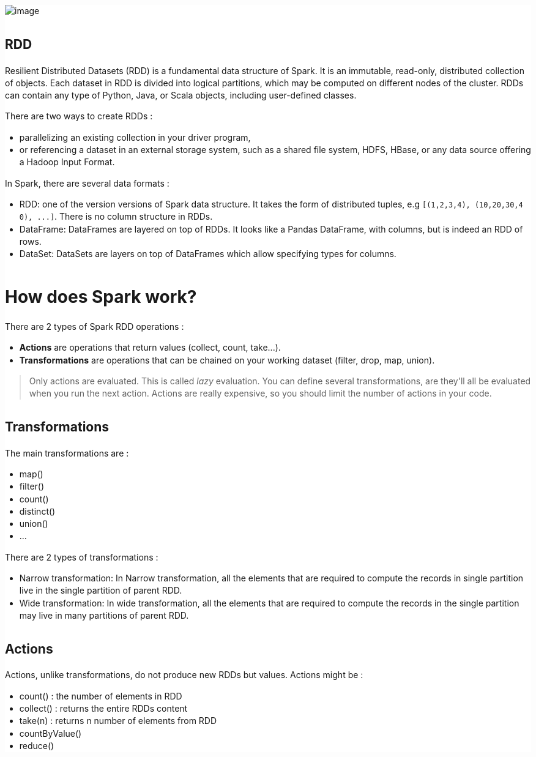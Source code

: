![image](https://maelfabien.github.io/assets/images/dag.jpg)

## RDD

Resilient Distributed Datasets (RDD) is a fundamental data structure of Spark. It is an immutable, read-only, distributed collection of objects. Each dataset in RDD is divided into logical partitions, which may be computed on different nodes of the cluster. RDDs can contain any type of Python, Java, or Scala objects, including user-defined classes.

There are two ways to create RDDs :
- parallelizing an existing collection in your driver program, 
- or referencing a dataset in an external storage system, such as a shared file system, HDFS, HBase, or any data source offering a Hadoop Input Format.

In Spark, there are several data formats :
- RDD: one of the version versions of Spark data structure. It takes the form of distributed tuples, e.g `[(1,2,3,4), (10,20,30,40), ...]`. There is no column structure in RDDs.
- DataFrame: DataFrames are layered on top of RDDs. It looks like a Pandas DataFrame, with columns, but is indeed an RDD of rows.
- DataSet: DataSets are layers on top of DataFrames which allow specifying types for columns.

# How does Spark work?

There are 2 types of Spark RDD operations :
- **Actions** are operations that return values (collect, count, take...). 
- **Transformations** are operations that can be chained on your working dataset (filter, drop, map, union).

> Only actions are evaluated. This is called *lazy* evaluation. You can define several transformations, are they'll all be evaluated when you run the next action. Actions are really expensive, so you should limit the number of actions in your code.

## Transformations

The main transformations are :
- map()
- filter()
- count()
- distinct()
- union()
- ...

There are 2 types of transformations :
- Narrow transformation: In Narrow transformation, all the elements that are required to compute the records in single partition live in the single partition of parent RDD. 
- Wide transformation: In wide transformation, all the elements that are required to compute the records in the single partition may live in many partitions of parent RDD. 

## Actions

Actions, unlike transformations, do not produce new RDDs but values. Actions might be :
- count() : the number of elements in RDD
- collect() : returns the entire RDDs content
-  take(n) : returns n number of elements from RDD
- countByValue()
- reduce()
